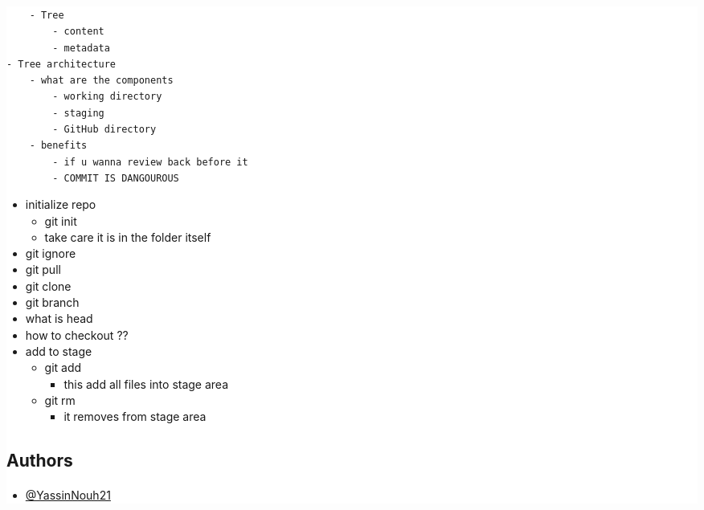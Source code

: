         - Tree
            - content  
            - metadata 
    - Tree architecture 
        - what are the components 
            - working directory
            - staging 
            - GitHub directory 
        - benefits 
            - if u wanna review back before it 
            - COMMIT IS DANGOUROUS 
- initialize repo 
    - git init 
    - take care it is in the folder itself 
- git ignore 
- git pull 
- git clone 
- git branch
- what is head
- how to checkout ?? 
- add to stage 
    - git add 
        - this add all files into stage area
    - git rm 
        - it removes from stage area 
## Authors

- [@YassinNouh21](https://www.github.com/YassinNouh21)

